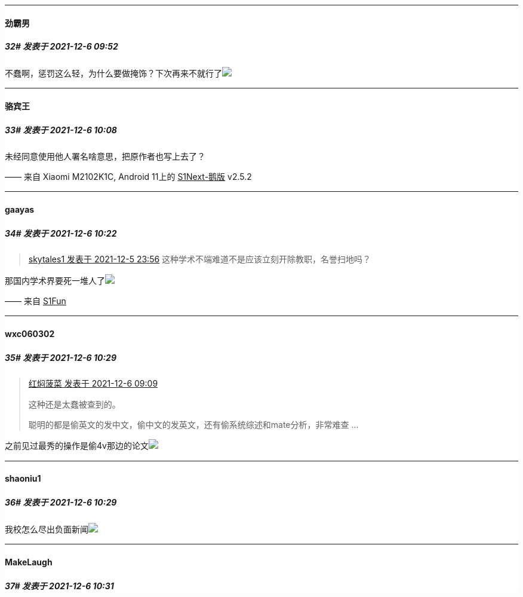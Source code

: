 *****

####  劲霸男  
##### 32#       发表于 2021-12-6 09:52

不蠢啊，惩罚这么轻，为什么要做掩饰？下次再来不就行了<img src="https://static.saraba1st.com/image/smiley/face2017/037.png" referrerpolicy="no-referrer">

*****

####  骆宾王  
##### 33#       发表于 2021-12-6 10:08

未经同意使用他人署名啥意思，把原作者也写上去了？

—— 来自 Xiaomi M2102K1C, Android 11上的 [S1Next-鹅版](https://github.com/ykrank/S1-Next/releases) v2.5.2

*****

####  gaayas  
##### 34#       发表于 2021-12-6 10:22

<blockquote><a href="httphttps://bbs.saraba1st.com/2b/forum.php?mod=redirect&amp;goto=findpost&amp;pid=53822493&amp;ptid=2040983" target="_blank">skytales1 发表于 2021-12-5 23:56</a>
这种学术不端难道不是应该立刻开除教职，名誉扫地吗？</blockquote>
那国内学术界要死一堆人了<img src="https://static.saraba1st.com/image/smiley/face2017/037.png" referrerpolicy="no-referrer">

—— 来自 [S1Fun](https://s1fun.koalcat.com)

*****

####  wxc060302  
##### 35#       发表于 2021-12-6 10:29

<blockquote><a href="httphttps://bbs.saraba1st.com/2b/forum.php?mod=redirect&amp;goto=findpost&amp;pid=53824432&amp;ptid=2040983" target="_blank">红焖菠菜 发表于 2021-12-6 09:09</a>

这种还是太蠢被查到的。

聪明的都是偷英文的发中文，偷中文的发英文，还有偷系统综述和mate分析，非常难查 ...</blockquote>
之前见过最秀的操作是偷4v那边的论文<img src="https://static.saraba1st.com/image/smiley/face2017/068.png" referrerpolicy="no-referrer">

*****

####  shaoniu1  
##### 36#       发表于 2021-12-6 10:29

我校怎么尽出负面新闻<img src="https://static.saraba1st.com/image/smiley/face2017/037.png" referrerpolicy="no-referrer">

*****

####  MakeLaugh  
##### 37#       发表于 2021-12-6 10:31
